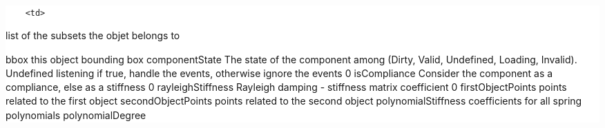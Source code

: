 		<td>
list of the subsets the objet belongs to
</td>
		<td></td>
	</tr>
	<tr>
		<td>bbox</td>
		<td>
this object bounding box
</td>
		<td></td>
	</tr>
	<tr>
		<td>componentState</td>
		<td>
The state of the component among (Dirty, Valid, Undefined, Loading, Invalid).
</td>
		<td>Undefined</td>
	</tr>
	<tr>
		<td>listening</td>
		<td>
if true, handle the events, otherwise ignore the events
</td>
		<td>0</td>
	</tr>
	<tr>
		<td>isCompliance</td>
		<td>
Consider the component as a compliance, else as a stiffness
</td>
		<td>0</td>
	</tr>
	<tr>
		<td>rayleighStiffness</td>
		<td>
Rayleigh damping - stiffness matrix coefficient
</td>
		<td>0</td>
	</tr>
	<tr>
		<td>firstObjectPoints</td>
		<td>
points related to the first object
</td>
		<td></td>
	</tr>
	<tr>
		<td>secondObjectPoints</td>
		<td>
points related to the second object
</td>
		<td></td>
	</tr>
	<tr>
		<td>polynomialStiffness</td>
		<td>
coefficients for all spring polynomials
</td>
		<td></td>
	</tr>
	<tr>
		<td>polynomialDegree</td>
		<td>